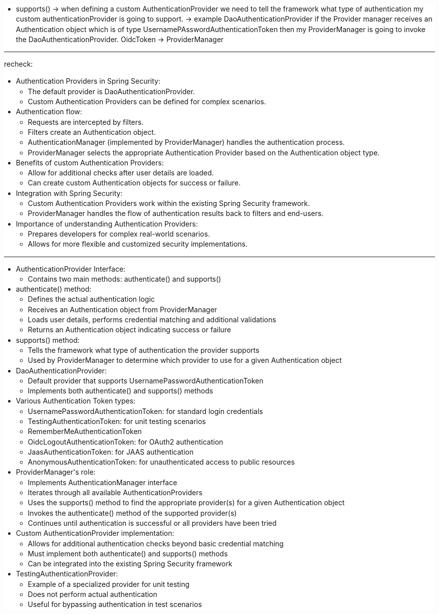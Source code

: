 - supports() -> when defining a custom AuthenticationProvider we need to tell the framework what type of authentication my custom authenticationProvider is going to support. -> example DaoAuthenticationProvider if the Provider manager receives an Authentication object which is of type UsernamePAsswordAuthenticationToken then my ProviderManager is going to invoke the DaoAuthenticationProvider.
	OidcToken -> 
ProviderManager 

---
recheck: 
- Authentication Providers in Spring Security:
    - The default provider is DaoAuthenticationProvider.
    - Custom Authentication Providers can be defined for complex scenarios.
- Authentication flow:
    - Requests are intercepted by filters.
    - Filters create an Authentication object.
    - AuthenticationManager (implemented by ProviderManager) handles the authentication process.
    - ProviderManager selects the appropriate Authentication Provider based on the Authentication object type.
- Benefits of custom Authentication Providers:
    - Allow for additional checks after user details are loaded.
    - Can create custom Authentication objects for success or failure.
- Integration with Spring Security:
    - Custom Authentication Providers work within the existing Spring Security framework.
    - ProviderManager handles the flow of authentication results back to filters and end-users.
- Importance of understanding Authentication Providers:
    - Prepares developers for complex real-world scenarios.
    - Allows for more flexible and customized security implementations.

---

- AuthenticationProvider Interface:
    - Contains two main methods: authenticate() and supports()
- authenticate() method:
    - Defines the actual authentication logic
    - Receives an Authentication object from ProviderManager
    - Loads user details, performs credential matching and additional validations
    - Returns an Authentication object indicating success or failure
- supports() method:
    - Tells the framework what type of authentication the provider supports
    - Used by ProviderManager to determine which provider to use for a given Authentication object
- DaoAuthenticationProvider:
    - Default provider that supports UsernamePasswordAuthenticationToken
    - Implements both authenticate() and supports() methods
- Various Authentication Token types:
    - UsernamePasswordAuthenticationToken: for standard login credentials
    - TestingAuthenticationToken: for unit testing scenarios
    - RememberMeAuthenticationToken
    - OidcLogoutAuthenticationToken: for OAuth2 authentication
    - JaasAuthenticationToken: for JAAS authentication
    - AnonymousAuthenticationToken: for unauthenticated access to public resources
- ProviderManager's role:
    - Implements AuthenticationManager interface
    - Iterates through all available AuthenticationProviders
    - Uses the supports() method to find the appropriate provider(s) for a given Authentication object
    - Invokes the authenticate() method of the supported provider(s)
    - Continues until authentication is successful or all providers have been tried
- Custom AuthenticationProvider implementation:
    - Allows for additional authentication checks beyond basic credential matching
    - Must implement both authenticate() and supports() methods
    - Can be integrated into the existing Spring Security framework
- TestingAuthenticationProvider:
    - Example of a specialized provider for unit testing
    - Does not perform actual authentication
    - Useful for bypassing authentication in test scenarios